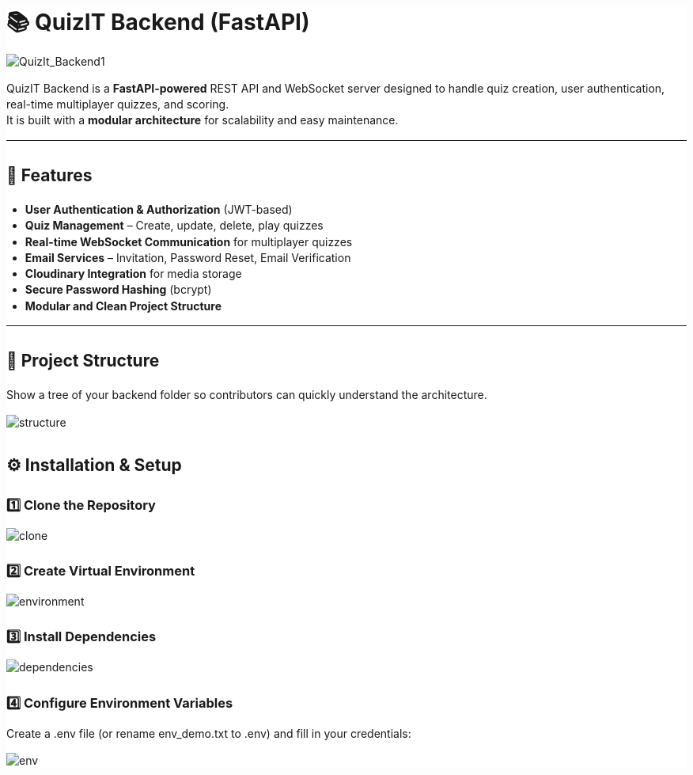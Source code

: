 # 📚 QuizIT Backend (FastAPI)

<img width="1920" height="446" alt="QuizIt_Backend1" src="https://github.com/user-attachments/assets/9d38d840-b9a7-4bd9-970b-9d11b2b5f9ec" />


QuizIT Backend is a **FastAPI-powered** REST API and WebSocket server designed to handle quiz creation, user authentication, real-time multiplayer quizzes, and scoring.  
It is built with a **modular architecture** for scalability and easy maintenance.

---

## 🚀 Features

- **User Authentication & Authorization** (JWT-based)
- **Quiz Management** – Create, update, delete, play quizzes
- **Real-time WebSocket Communication** for multiplayer quizzes
- **Email Services** – Invitation, Password Reset, Email Verification
- **Cloudinary Integration** for media storage
- **Secure Password Hashing** (bcrypt)
- **Modular and Clean Project Structure**

---

## 📂 Project Structure
Show a tree of your backend folder so contributors can quickly understand the architecture.

<img width="3468" height="1936" alt="structure" src="https://github.com/user-attachments/assets/ca217a39-edce-4e5f-9a08-6d6a1f7d6c35" />


## ⚙️ Installation & Setup

### 1️⃣ Clone the Repository
<img width="3468" height="892" alt="clone" src="https://github.com/user-attachments/assets/f8fd0923-4381-4d90-ba94-ce524468f679" />


### 2️⃣ Create Virtual Environment
<img width="3468" height="968" alt="environment" src="https://github.com/user-attachments/assets/1439dc2a-13bf-4654-8509-31884f039bbb" />


### 3️⃣ Install Dependencies
<img width="3468" height="820" alt="dependencies" src="https://github.com/user-attachments/assets/182f5455-b100-4cce-a642-eb4845b57829" />



### 4️⃣ Configure Environment Variables
Create a .env file (or rename env_demo.txt to .env) and fill in your credentials:

<img width="3468" height="1488" alt="env" src="https://github.com/user-attachments/assets/2ac83087-649c-4ed3-8d9b-9e5f44f88f8f" />
